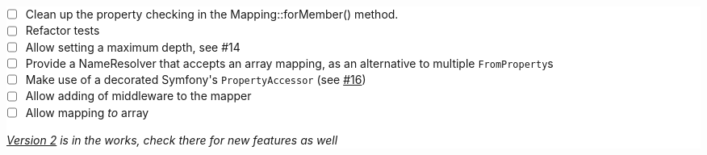 - [ ] Clean up the property checking in the Mapping::forMember() method.
- [ ] Refactor tests
- [ ] Allow setting a maximum depth, see #14
- [ ] Provide a NameResolver that accepts an array mapping, as an alternative to multiple `FromProperty`s
- [ ] Make use of a decorated Symfony's `PropertyAccessor` (see [#16](https://github.com/mark-gerarts/automapper-plus/issues/16))
- [ ] Allow adding of middleware to the mapper
- [ ] Allow mapping *to* array

*[Version 2](https://github.com/mark-gerarts/automapper-plus/tree/2.0) is in the works, check there for new features as well*
